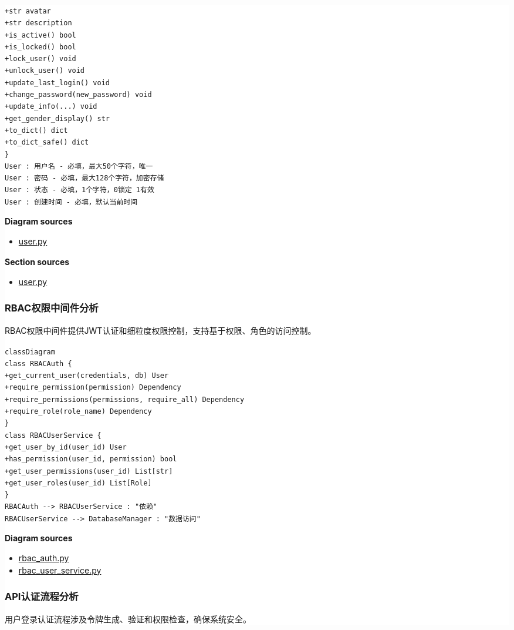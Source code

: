 ```mermaid
+str avatar
+str description
+is_active() bool
+is_locked() bool
+lock_user() void
+unlock_user() void
+update_last_login() void
+change_password(new_password) void
+update_info(...) void
+get_gender_display() str
+to_dict() dict
+to_dict_safe() dict
}
User : 用户名 - 必填，最大50个字符，唯一
User : 密码 - 必填，最大128个字符，加密存储
User : 状态 - 必填，1个字符，0锁定 1有效
User : 创建时间 - 必填，默认当前时间
```

**Diagram sources**
- [user.py](file://AI-agent-backend/app/entity/user.py#L16-L215)

**Section sources**
- [user.py](file://AI-agent-backend/app/entity/user.py#L16-L215)

### RBAC权限中间件分析
RBAC权限中间件提供JWT认证和细粒度权限控制，支持基于权限、角色的访问控制。

```mermaid
classDiagram
class RBACAuth {
+get_current_user(credentials, db) User
+require_permission(permission) Dependency
+require_permissions(permissions, require_all) Dependency
+require_role(role_name) Dependency
}
class RBACUserService {
+get_user_by_id(user_id) User
+has_permission(user_id, permission) bool
+get_user_permissions(user_id) List[str]
+get_user_roles(user_id) List[Role]
}
RBACAuth --> RBACUserService : "依赖"
RBACUserService --> DatabaseManager : "数据访问"
```

**Diagram sources**
- [rbac_auth.py](file://AI-agent-backend/app/middleware/rbac_auth.py#L1-L305)
- [rbac_user_service.py](file://AI-agent-backend/app/service/rbac_user_service.py)

### API认证流程分析
用户登录认证流程涉及令牌生成、验证和权限检查，确保系统安全。
